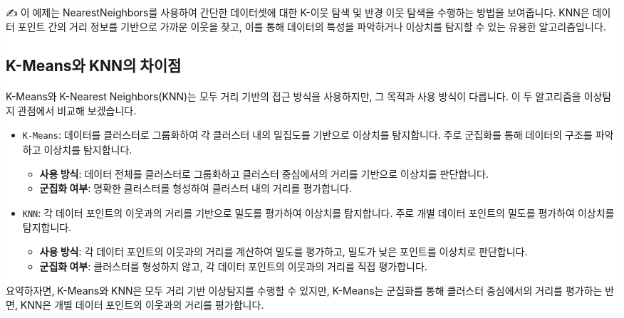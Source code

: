 ✍️ 이 예제는 NearestNeighbors를 사용하여 간단한 데이터셋에 대한 K-이웃 탐색 및 반경 이웃 탐색을 수행하는 방법을 보여줍니다. KNN은 데이터 포인트 간의 거리 정보를 기반으로 가까운 이웃을 찾고, 이를 통해 데이터의 특성을 파악하거나 이상치를 탐지할 수 있는 유용한 알고리즘입니다.

K-Means와 KNN의 차이점
-----------------

K-Means와 K-Nearest Neighbors(KNN)는 모두 거리 기반의 접근 방식을 사용하지만, 그 목적과 사용 방식이 다릅니다. 이 두 알고리즘을 이상탐지 관점에서 비교해 보겠습니다.

* `K-Means`: 데이터를 클러스터로 그룹화하여 각 클러스터 내의 밀집도를 기반으로 이상치를 탐지합니다. 주로 군집화를 통해 데이터의 구조를 파악하고 이상치를 탐지합니다.  
  
  - **사용 방식**: 데이터 전체를 클러스터로 그룹화하고 클러스터 중심에서의 거리를 기반으로 이상치를 판단합니다.
  
  + **군집화 여부**: 명확한 클러스터를 형성하여 클러스터 내의 거리를 평가합니다.
* `KNN`: 각 데이터 포인트의 이웃과의 거리를 기반으로 밀도를 평가하여 이상치를 탐지합니다. 주로 개별 데이터 포인트의 밀도를 평가하여 이상치를 탐지합니다.  
  
  - **사용 방식**: 각 데이터 포인트의 이웃과의 거리를 계산하여 밀도를 평가하고, 밀도가 낮은 포인트를 이상치로 판단합니다.
  
  + **군집화 여부**: 클러스터를 형성하지 않고, 각 데이터 포인트의 이웃과의 거리를 직접 평가합니다.

요약하자면, K-Means와 KNN은 모두 거리 기반 이상탐지를 수행할 수 있지만, K-Means는 군집화를 통해 클러스터 중심에서의 거리를 평가하는 반면, KNN은 개별 데이터 포인트의 이웃과의 거리를 평가합니다.

